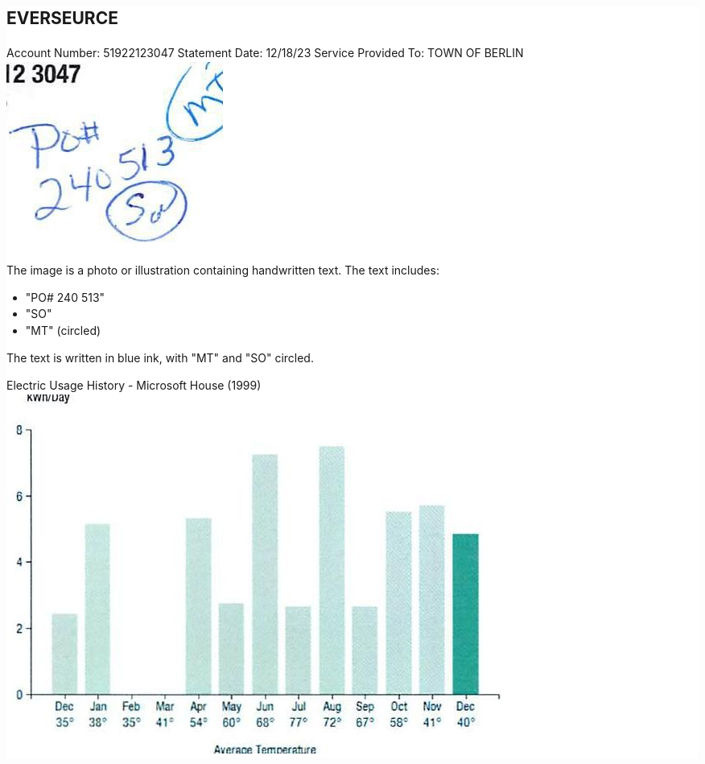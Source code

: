 ## EVERSEURCE

Account Number: 51922123047
Statement Date: 12/18/23
Service Provided To:
TOWN OF BERLIN
![](images/img-0.jpeg)

The image is a photo or illustration containing handwritten text. The text includes:

- "PO# 240 513"
- "SO"
- "MT" (circled)

The text is written in blue ink, with "MT" and "SO" circled.

Electric Usage History - Microsoft House (1999)
![](images/img-1.jpeg)
